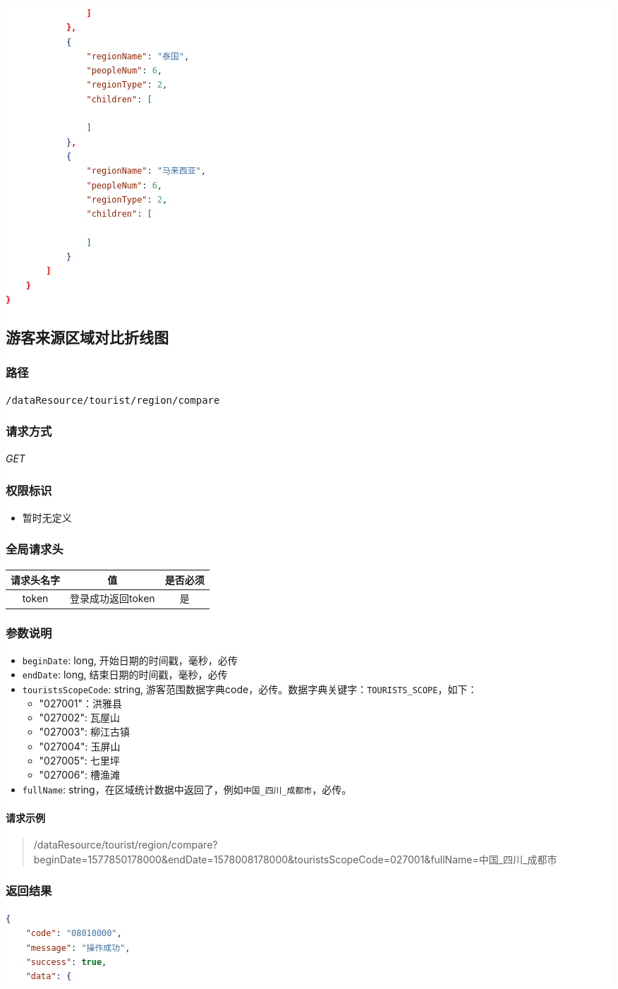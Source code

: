 ```json
                ]
            },
            {
                "regionName": "泰国",
                "peopleNum": 6,
                "regionType": 2,
                "children": [
                    
                ]
            },
            {
                "regionName": "马来西亚",
                "peopleNum": 6,
                "regionType": 2,
                "children": [
                    
                ]
            }
        ]
    }
}
```





## 游客来源区域对比折线图 ##
### 路径 ###
<pre>/dataResource/tourist/region/compare </pre>
### 请求方式 ###
*GET*
### 权限标识 ###
* 暂时无定义
### 全局请求头 ###
| 请求头名字  | 值  | 是否必须  
| :------------: | :------------: | :------------: 
|  token | 登录成功返回token  | 是  
### 参数说明 ###
* `beginDate`: long, 开始日期的时间戳，毫秒，必传
* `endDate`: long, 结束日期的时间戳，毫秒，必传
* `touristsScopeCode`: string, 游客范围数据字典code，必传。数据字典关键字：`TOURISTS_SCOPE`，如下：
    * "027001"：洪雅县
    * "027002": 瓦屋山
    * "027003": 柳江古镇
    * "027004": 玉屏山
    * "027005": 七里坪
    * "027006": 槽渔滩
* `fullName`: string，在区域统计数据中返回了，例如`中国_四川_成都市`，必传。    
#### 请求示例
> /dataResource/tourist/region/compare?beginDate=1577850178000&endDate=1578008178000&touristsScopeCode=027001&fullName=中国_四川_成都市
### 返回结果 ###
```json
{
    "code": "08010000",
    "message": "操作成功",
    "success": true,
    "data": {
```